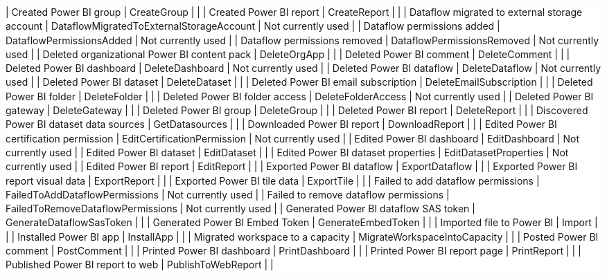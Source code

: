 | Created Power BI group                            | CreateGroup                                 |                                          |
| Created Power BI report                           | CreateReport                                |                                          |
| Dataflow migrated to external storage account     | DataflowMigratedToExternalStorageAccount    | Not currently used                       |
| Dataflow permissions added                        | DataflowPermissionsAdded                    | Not currently used                       |
| Dataflow permissions removed                      | DataflowPermissionsRemoved                  | Not currently used                       |
| Deleted organizational Power BI content pack      | DeleteOrgApp                                |                                          |
| Deleted Power BI comment                          | DeleteComment                               |                                          |
| Deleted Power BI dashboard                        | DeleteDashboard                             | Not currently used                       |
| Deleted Power BI dataflow                         | DeleteDataflow                              | Not currently used                       |
| Deleted Power BI dataset                          | DeleteDataset                               |                                          |
| Deleted Power BI email subscription               | DeleteEmailSubscription                     |                                          |
| Deleted Power BI folder                           | DeleteFolder                                |                                          |
| Deleted Power BI folder access                    | DeleteFolderAccess                          | Not currently used                       |
| Deleted Power BI gateway                          | DeleteGateway                               |                                          |
| Deleted Power BI group                            | DeleteGroup                                 |                                          |
| Deleted Power BI report                           | DeleteReport                                |                                          |
| Discovered Power BI dataset data sources          | GetDatasources                              |                                          |
| Downloaded Power BI report                        | DownloadReport                              |                                          |
| Edited Power BI certification permission          | EditCertificationPermission                 | Not currently used                       |
| Edited Power BI dashboard                         | EditDashboard                               | Not currently used                       |
| Edited Power BI dataset                           | EditDataset                                 |                                          |
| Edited Power BI dataset properties                | EditDatasetProperties                       | Not currently used                       |
| Edited Power BI report                            | EditReport                                  |                                          |
| Exported Power BI dataflow                        | ExportDataflow                              |                                          |
| Exported Power BI report visual data              | ExportReport                                |                                          |
| Exported Power BI tile data                       | ExportTile                                  |                                          |
| Failed to add dataflow permissions                | FailedToAddDataflowPermissions              | Not currently used                       |
| Failed to remove dataflow permissions             | FailedToRemoveDataflowPermissions           | Not currently used                       |
| Generated Power BI dataflow SAS token             | GenerateDataflowSasToken                    |                                          |
| Generated Power BI Embed Token                    | GenerateEmbedToken                          |                                          |
| Imported file to Power BI                         | Import                                      |                                          |
| Installed Power BI app                            | InstallApp                                  |                                          |
| Migrated workspace to a capacity                  | MigrateWorkspaceIntoCapacity                |                                          |
| Posted Power BI comment                           | PostComment                                 |                                          |
| Printed Power BI dashboard                        | PrintDashboard                              |                                          |
| Printed Power BI report page                      | PrintReport                                 |                                          |
| Published Power BI report to web                  | PublishToWebReport                          |                                          |